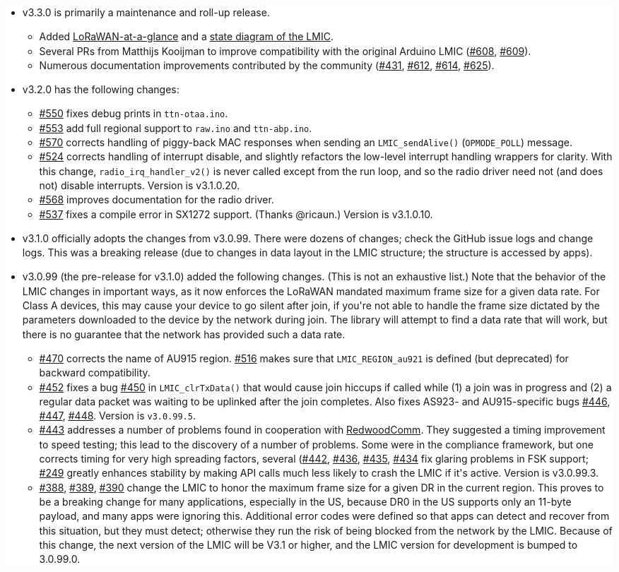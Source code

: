 - v3.3.0 is primarily a maintenance and roll-up release.

  - Added [LoRaWAN-at-a-glance](doc/LoRaWAN-at-a-glance.pdf) and a [state diagram of the LMIC](doc/LMIC-FSM.pdf).
  - Several PRs from Matthijs Kooijman to improve compatibility with the original Arduino LMIC ([#608](https://github.com/mcci-catena/arduino-lmic/issues/608), [#609](https://github.com/mcci-catena/arduino-lmic/issues/609)).
  - Numerous documentation improvements contributed by the community ([#431](https://github.com/mcci-catena/arduino-lmic/issues/431), [#612](https://github.com/mcci-catena/arduino-lmic/issues/612), [#614](https://github.com/mcci-catena/arduino-lmic/issues/614), [#625](https://github.com/mcci-catena/arduino-lmic/issues/625)).

- v3.2.0 has the following changes:

  - [#550](https://github.com/mcci-catena/arduino-lmic/issues/550) fixes debug prints in `ttn-otaa.ino`.
  - [#553](https://github.com/mcci-catena/arduino-lmic/issues/553) add full regional support to `raw.ino` and `ttn-abp.ino`.
  - [#570](https://github.com/mcci-catena/arduino-lmic/issues/570) corrects handling of piggy-back MAC responses when sending an `LMIC_sendAlive()` (`OPMODE_POLL`) message.
  - [#524](https://github.com/mcci-catena/arduino-lmic/issues/524) corrects handling of interrupt disable, and slightly refactors the low-level interrupt handling wrappers for clarity. With this change, `radio_irq_handler_v2()` is never called except from the run loop, and so the radio driver need not (and does not) disable interrupts. Version is v3.1.0.20.
  - [#568](https://github.com/mcci-catena/arduino-lmic/issues/568) improves documentation for the radio driver.
  - [#537](https://github.com/mcci-catena/arduino-lmic/pull/537) fixes a compile error in SX1272 support. (Thanks @ricaun.) Version is v3.1.0.10.

- v3.1.0 officially adopts the changes from v3.0.99. There were dozens of changes; check the GitHub issue logs and change logs. This was a breaking release (due to changes in data layout in the LMIC structure; the structure is accessed by apps).

- v3.0.99 (the pre-release for v3.1.0) added the following changes. (This is not an exhaustive list.) Note that the behavior of the LMIC changes in important ways, as it now enforces the LoRaWAN mandated maximum frame size for a given data rate. For Class A devices, this may cause your device to go silent after join, if you're not able to handle the frame size dictated by the parameters downloaded to the device by the network during join. The library will attempt to find a data rate that will work, but there is no guarantee that the network has provided such a data rate.

  - [#470](https://github.com/mcci-catena/arduino-lmic/pull/470) corrects the name of AU915 region. [#516](https://github.com/mcci-catena/arduino-lmic/pull/516) makes sure that `LMIC_REGION_au921` is defined (but deprecated) for backward compatibility.
  - [#452](https://github.com/mcci-catena/arduino-lmic/pull/452) fixes a bug [#450](https://github.com/mcci-catena/arduino-lmic/issues/450) in `LMIC_clrTxData()` that would cause join hiccups if called while (1) a join was in progress and (2) a regular data packet was waiting to be uplinked after the join completes. Also fixes AS923- and AU915-specific bugs [#446](https://github.com/mcci-catena/arduino-lmic/issues/446), [#447](https://github.com/mcci-catena/arduino-lmic/issues/447), [#448](https://github.com/mcci-catena/arduino-lmic/issues/448). Version is `v3.0.99.5`.
  - [#443](https://github.com/mcci-catena/arduino-lmic/pull/443) addresses a number of problems found in cooperation with [RedwoodComm](https://redwoodcomm.com). They suggested a timing improvement to speed testing; this lead to the discovery of a number of problems. Some were in the compliance framework, but one corrects timing for very high spreading factors, several ([#442](https://github.com/mcci-catena/arduino-lmic/issues/442), [#436](https://github.com/mcci-catena/arduino-lmic/issues/438), [#435](https://github.com/mcci-catena/arduino-lmic/issues/435), [#434](https://github.com/mcci-catena/arduino-lmic/issues/434) fix glaring problems in FSK support; [#249](https://github.com/mcci-catena/arduino-lmic/issues/249) greatly enhances stability by making API calls much less likely to crash the LMIC if it's active. Version is v3.0.99.3.
  - [#388](https://github.com/mcci-catena/arduino-lmic/issues/388), [#389](https://github.com/mcci-catena/arduino-lmic/issues/390), [#390](https://github.com/mcci-catena/arduino-lmic/issues/390) change the LMIC to honor the maximum frame size for a given DR in the current region. This proves to be a breaking change for many applications, especially in the US, because DR0 in the US supports only an 11-byte payload, and many apps were ignoring this. Additional error codes were defined so that apps can detect and recover from this situation, but they must detect; otherwise they run the risk of being blocked from the network by the LMIC.  Because of this change, the next version of the LMIC will be V3.1 or higher, and the LMIC version for development is bumped to 3.0.99.0.